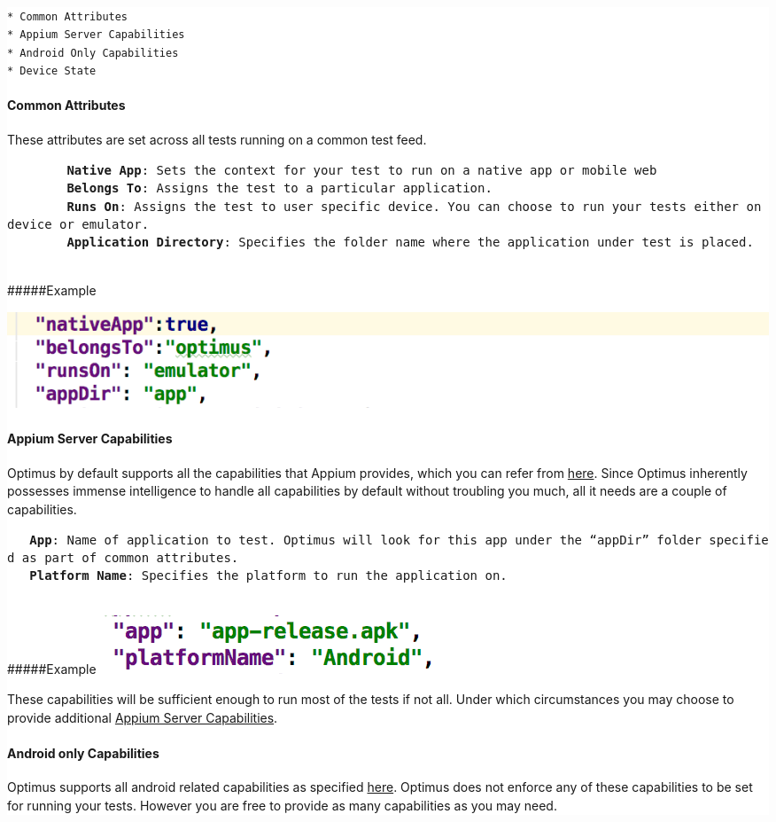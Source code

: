     * Common Attributes
    * Appium Server Capabilities
    * Android Only Capabilities
    * Device State

#### Common Attributes
These attributes are set across all tests running on a common test feed.

   <pre>
        <b>Native App</b>: Sets the context for your test to run on a native app or mobile web
        <b>Belongs To</b>: Assigns the test to a particular application.
        <b>Runs On</b>: Assigns the test to user specific device. You can choose to run your tests either on device or emulator.
        <b>Application Directory</b>: Specifies the folder name where the application under test is placed.
       </pre>

#####Example

![](docs/CommonAttributes.png)



#### Appium Server Capabilities 
Optimus by default supports all the capabilities that Appium provides, which you can refer from [here](https://github.com/appium/appium/blob/master/docs/en/writing-running-appium/caps.md).
Since Optimus inherently possesses immense intelligence to handle all capabilities by default without troubling you much,
all it needs are a couple of capabilities.


  <pre>
   <b>App</b>: Name of application to test. Optimus will look for this app under the “appDir” folder specified as part of common attributes.
   <b>Platform Name</b>: Specifies the platform to run the application on.
   </pre>

#####Example 
![](docs/AppiumServerCapabilities.png)

These capabilities will be sufficient enough to run most of the tests if not all.
Under which circumstances you may choose to provide additional
[Appium Server Capabilities](https://github.com/appium/appium/blob/master/docs/en/writing-running-appium/caps.md).

#### Android only Capabilities 
Optimus supports all android related capabilities as specified [here](https://github.com/appium/appium/blob/master/docs/en/writing-running-appium/caps.md).
Optimus does not enforce any of these capabilities to be set for running your tests.
However you are free to provide as many capabilities as you may need.
